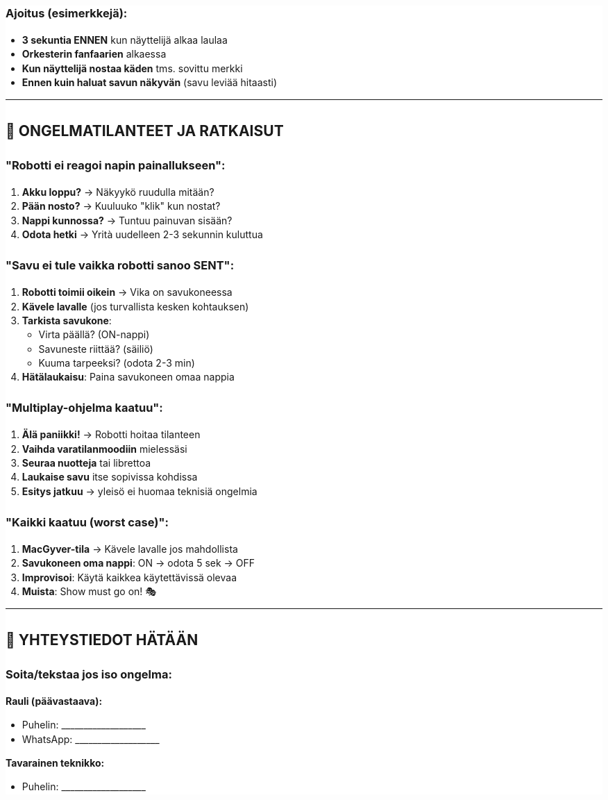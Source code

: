 ### Ajoitus (esimerkkejä):
- **3 sekuntia ENNEN** kun näyttelijä alkaa laulaa
- **Orkesterin fanfaarien** alkaessa
- **Kun näyttelijä nostaa käden** tms. sovittu merkki
- **Ennen kuin haluat savun näkyvän** (savu leviää hitaasti)

---

## 🔧 ONGELMATILANTEET JA RATKAISUT

### "Robotti ei reagoi napin painallukseen":
1. **Akku loppu?** → Näkyykö ruudulla mitään?
2. **Pään nosto?** → Kuuluuko "klik" kun nostat?  
3. **Nappi kunnossa?** → Tuntuu painuvan sisään?
4. **Odota hetki** → Yrità uudelleen 2-3 sekunnin kuluttua

### "Savu ei tule vaikka robotti sanoo SENT":
1. **Robotti toimii oikein** → Vika on savukoneessa
2. **Kävele lavalle** (jos turvallista kesken kohtauksen)
3. **Tarkista savukone**: 
   - Virta päällä? (ON-nappi)
   - Savuneste riittää? (säiliö)
   - Kuuma tarpeeksi? (odota 2-3 min)
4. **Hätälaukaisu**: Paina savukoneen omaa nappia

### "Multiplay-ohjelma kaatuu":
1. **Älä paniikki!** → Robotti hoitaa tilanteen
2. **Vaihda varatilanmoodiin** mielessäsi
3. **Seuraa nuotteja** tai librettoa  
4. **Laukaise savu** itse sopivissa kohdissa
5. **Esitys jatkuu** → yleisö ei huomaa teknisiä ongelmia

### "Kaikki kaatuu (worst case)":
1. **MacGyver-tila** → Kävele lavalle jos mahdollista
2. **Savukoneen oma nappi**: ON → odota 5 sek → OFF
3. **Improvisoi**: Käytä kaikkea käytettävissä olevaa
4. **Muista**: Show must go on! 🎭

---

## 📱 YHTEYSTIEDOT HÄTÄÄN

### Soita/tekstaa jos iso ongelma:

**Rauli (päävastaava):**
- Puhelin: ___________________
- WhatsApp: ___________________

**Tavarainen teknikko:**  
- Puhelin: ___________________
